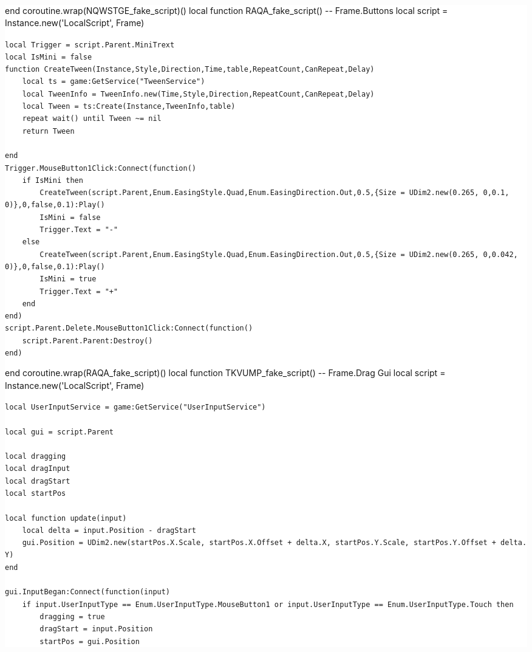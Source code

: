 end
coroutine.wrap(NQWSTGE_fake_script)()
local function RAQA_fake_script() -- Frame.Buttons 
	local script = Instance.new('LocalScript', Frame)

	local Trigger = script.Parent.MiniTrext
	local IsMini = false
	function CreateTween(Instance,Style,Direction,Time,table,RepeatCount,CanRepeat,Delay)
		local ts = game:GetService("TweenService")
		local TweenInfo = TweenInfo.new(Time,Style,Direction,RepeatCount,CanRepeat,Delay)
		local Tween = ts:Create(Instance,TweenInfo,table)
		repeat wait() until Tween ~= nil
		return Tween
		
	end
	Trigger.MouseButton1Click:Connect(function()
		if IsMini then
			CreateTween(script.Parent,Enum.EasingStyle.Quad,Enum.EasingDirection.Out,0.5,{Size = UDim2.new(0.265, 0,0.1, 0)},0,false,0.1):Play()
			IsMini = false
			Trigger.Text = "-"
		else
			CreateTween(script.Parent,Enum.EasingStyle.Quad,Enum.EasingDirection.Out,0.5,{Size = UDim2.new(0.265, 0,0.042, 0)},0,false,0.1):Play()
			IsMini = true
			Trigger.Text = "+"
		end
	end)
	script.Parent.Delete.MouseButton1Click:Connect(function()
		script.Parent.Parent:Destroy()
	end)
end
coroutine.wrap(RAQA_fake_script)()
local function TKVUMP_fake_script() -- Frame.Drag Gui 
	local script = Instance.new('LocalScript', Frame)

	local UserInputService = game:GetService("UserInputService")
	
	local gui = script.Parent
	
	local dragging
	local dragInput
	local dragStart
	local startPos
	
	local function update(input)
		local delta = input.Position - dragStart
		gui.Position = UDim2.new(startPos.X.Scale, startPos.X.Offset + delta.X, startPos.Y.Scale, startPos.Y.Offset + delta.Y)
	end
	
	gui.InputBegan:Connect(function(input)
		if input.UserInputType == Enum.UserInputType.MouseButton1 or input.UserInputType == Enum.UserInputType.Touch then
			dragging = true
			dragStart = input.Position
			startPos = gui.Position
			
